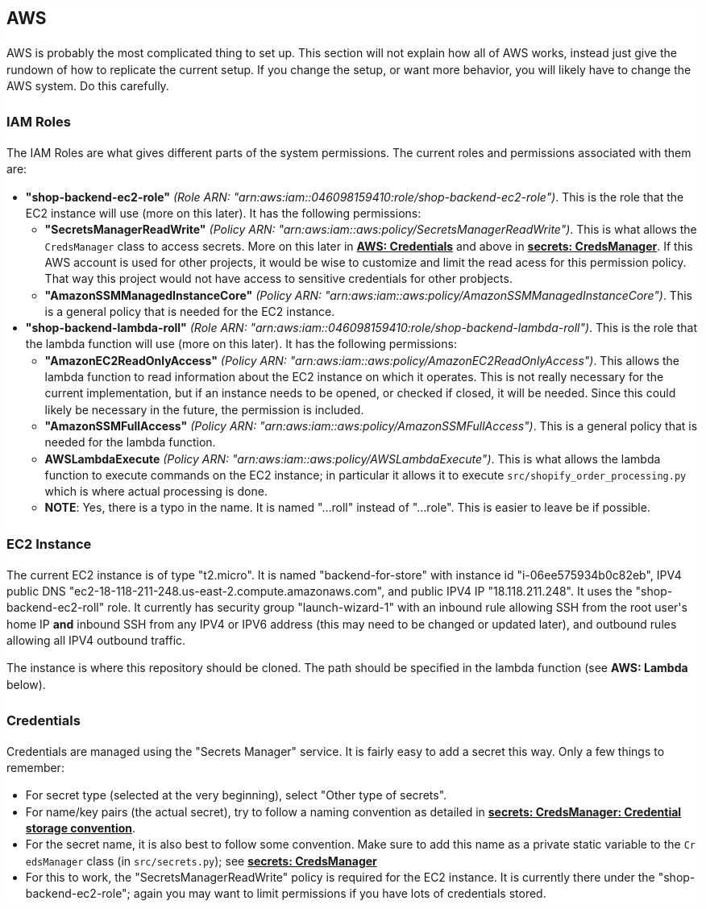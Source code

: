 ## **AWS**
AWS is probably the most complicated thing to set up. This section will not explain how all of AWS works, instead just give the rundown of how to replicate the current setup. If you change the setup, or want more behavior, you will likely have to change the AWS system. Do this carefully. 
### **IAM Roles**
The IAM Roles are what gives different parts of the system permissions. The current roles and permissions associated with them are:
* **"shop-backend-ec2-role"** *(Role ARN: "arn:aws:iam::046098159410:role/shop-backend-ec2-role")*. This is the role that the EC2 instance will use (more on this later). It has the following permissions:
	* **"SecretsManagerReadWrite"** *(Policy ARN: "arn:aws:iam::aws:policy/SecretsManagerReadWrite")*. This is what allows the `CredsManager` class to access secrets. More on this later in [**AWS: Credentials**](#credentials) and above in [**secrets: CredsManager**](#credsmanager). If this AWS account is used for other projects, it would be wise to customize and limit the read acess for this permission policy. That way this project would not have access to sensitive credentials for other probjects.
	* **"AmazonSSMManagedInstanceCore"** *(Policy ARN: "arn:aws:iam::aws:policy/AmazonSSMManagedInstanceCore")*. This is a general policy that is needed for the EC2 instance.
* **"shop-backend-lambda-roll"** *(Role ARN: "arn:aws:iam::046098159410:role/shop-backend-lambda-roll")*. This is the role that the lambda function will use (more on this later). It has the following permissions:
	* **"AmazonEC2ReadOnlyAccess"** *(Policy ARN: "arn:aws:iam::aws:policy/AmazonEC2ReadOnlyAccess")*. This allows the lambda function to read information about the EC2 instance on which it operates. This is not really necessary for the current implementation, but if an instance needs to be opened, or checked if closed, it will be needed. Since this could likely be necessary in the future, the permission is included. 
	* **"AmazonSSMFullAccess"** *(Policy ARN: "arn:aws:iam::aws:policy/AmazonSSMFullAccess")*. This is a general policy that is needed for the lambda function.
	* **AWSLambdaExecute** *(Policy ARN: "arn:aws:iam::aws:policy/AWSLambdaExecute")*. This is what allows the lambda function to execute commands on the EC2 instance; in particular it allows it to execute `src/shopify_order_processing.py` which is where actual processing is done.
	* **NOTE**: Yes, there is a typo in the name. It is named "...roll" instead of "...role". This is easier to leave be if possible. 

### **EC2 Instance**
The current EC2 instance is of type "t2.micro". It is named "backend-for-store" with instance id "i-06ee575934b0c82eb", IPV4 public DNS "ec2-18-118-211-248.us-east-2.compute.amazonaws.​com", and public IPV4 IP "18.118.211.248". It uses the "shop-backend-ec2-roll" role.
It currently has security group "launch-wizard-1" with an inbound rule allowing SSH from the root user's home IP **and** inbound SSH from any IPV4 or IPV6 address (this may need to be changed or updated later), and outbound rules allowing all IPV4 outbound traffic.

The instance is where this repository should be cloned. The path should be specified in the lambda function (see **AWS: Lambda** below).

### **Credentials**
Credentials are managed using the "Secrets Manager" service. It is fairly easy to add a secret this way. Only a few things to remember:
* For secret type (selected at the very beginning), select "Other type of secrets".
* For name/key pairs (the actual secret), try to follow a naming convention as detailed in [**secrets: CredsManager: Credential storage convention**](#credential-storage-convention). 
* For the secret name, it is also best to follow some convention. Make sure to add this name as a private static variable to the `CredsManager` class (in `src/secrets.py`); see [**secrets: CredsManager**](#credsmanager)
* For this to work, the "SecretsManagerReadWrite" policy is required for the EC2 instance. It is currently there under the "shop-backend-ec2-role"; again you may want to limit permissions if you have lots of credentials stored.
